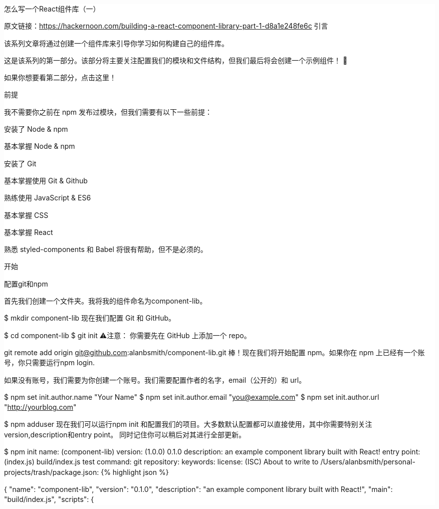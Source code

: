 怎么写一个React组件库（一）

原文链接：https://hackernoon.com/building-a-react-component-library-part-1-d8a1e248fe6c
引言

该系列文章将通过创建一个组件库来引导你学习如何构建自己的组件库。

这是该系列的第一部分。该部分将主要关注配置我们的模块和文件结构，但我们最后将会创建一个示例组件！ 🎉

如果你想要看第二部分，点击这里！

前提

我不需要你之前在 npm 发布过模块，但我们需要有以下一些前提：

安装了 Node & npm

基本掌握 Node & npm

安装了 Git

基本掌握使用 Git & Github

熟练使用 JavaScript & ES6

基本掌握 CSS

基本掌握 React

熟悉 styled-components 和 Babel 将很有帮助，但不是必须的。

开始

配置git和npm

首先我们创建一个文件夹。我将我的组件命名为component-lib。

$ mkdir component-lib
现在我们配置 Git 和 GitHub。

$ cd component-lib
$ git init
⚠️注意： 你需要先在 GitHub 上添加一个 repo。

git remote add origin git@github.com:alanbsmith/component-lib.git
棒！现在我们将开始配置 npm。如果你在 npm 上已经有一个账号，你只需要运行npm login.

如果没有账号，我们需要为你创建一个账号。我们需要配置作者的名字，email（公开的）和 url。

$ npm set init.author.name "Your Name"
$ npm set init.author.email "you@example.com"
$ npm set init.author.url "http://yourblog.com"

$ npm adduser
现在我们可以运行npm init 和配置我们的项目。大多数默认配置都可以直接使用，其中你需要特别关注version,description和entry point。 同时记住你可以稍后对其进行全部更新。

$ npm init
name: (component-lib)
version: (1.0.0) 0.1.0
description: an example component library built with React!
entry point: (index.js) build/index.js
test command:
git repository:
keywords:
license: (ISC)
About to write to /Users/alanbsmith/personal-projects/trash/package.json:
{% highlight json %}

{
  "name": "component-lib",
  "version": "0.1.0",
  "description": "an example component library built with React!",
  "main": "build/index.js",
  "scripts": {